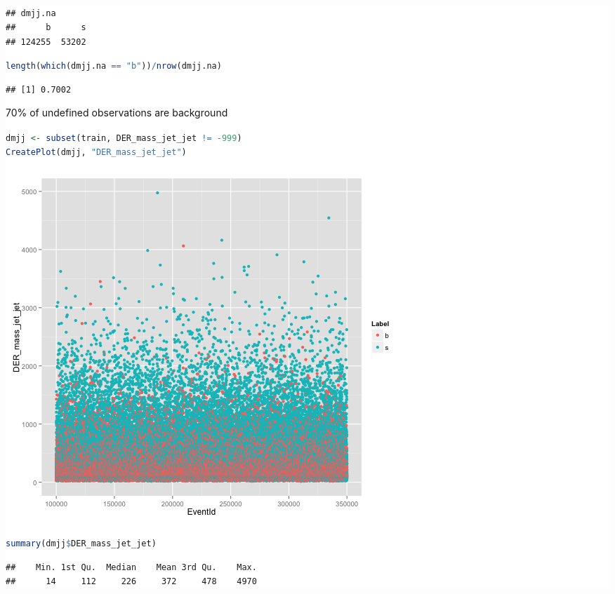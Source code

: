 ```
## dmjj.na
##      b      s 
## 124255  53202
```

```r
length(which(dmjj.na == "b"))/nrow(dmjj.na)
```

```
## [1] 0.7002
```

70% of undefined observations are background

```r
dmjj <- subset(train, DER_mass_jet_jet != -999)
CreatePlot(dmjj, "DER_mass_jet_jet")
```

![plot of chunk der_mass_jet_jet_defined](figure/der_mass_jet_jet_defined.png) 


```r
summary(dmjj$DER_mass_jet_jet)
```

```
##    Min. 1st Qu.  Median    Mean 3rd Qu.    Max. 
##      14     112     226     372     478    4970
```
